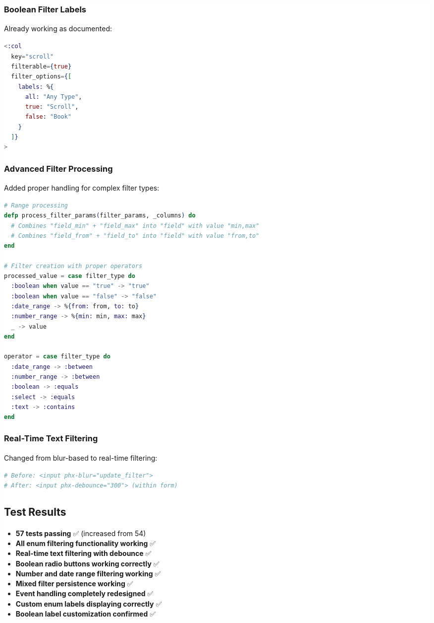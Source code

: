 ### Boolean Filter Labels
Already working as documented:
```elixir
<:col 
  key="scroll" 
  filterable={true} 
  filter_options={[
    labels: %{
      all: "Any Type",
      true: "Scroll", 
      false: "Book"
    }
  ]}
>
```

### Advanced Filter Processing
Added proper handling for complex filter types:
```elixir
# Range processing
defp process_filter_params(filter_params, _columns) do
  # Combines "field_min" + "field_max" into "field" with value "min,max"
  # Combines "field_from" + "field_to" into "field" with value "from,to"
end

# Filter creation with proper operators
processed_value = case filter_type do
  :boolean when value == "true" -> "true"
  :boolean when value == "false" -> "false"
  :date_range -> %{from: from, to: to}
  :number_range -> %{min: min, max: max}
  _ -> value
end

operator = case filter_type do
  :date_range -> :between
  :number_range -> :between
  :boolean -> :equals
  :select -> :equals
  :text -> :contains
end
```

### Real-Time Text Filtering
Changed from blur-based to real-time filtering:
```elixir
# Before: <input phx-blur="update_filter">
# After: <input phx-debounce="300"> (within form)
```

## Test Results
- **57 tests passing** ✅ (increased from 54)
- **All enum filtering functionality working** ✅
- **Real-time text filtering with debounce** ✅
- **Boolean radio buttons working correctly** ✅
- **Number and date range filtering working** ✅
- **Mixed filter persistence working** ✅
- **Event handling completely redesigned** ✅
- **Custom enum labels displaying correctly** ✅
- **Boolean label customization confirmed** ✅

